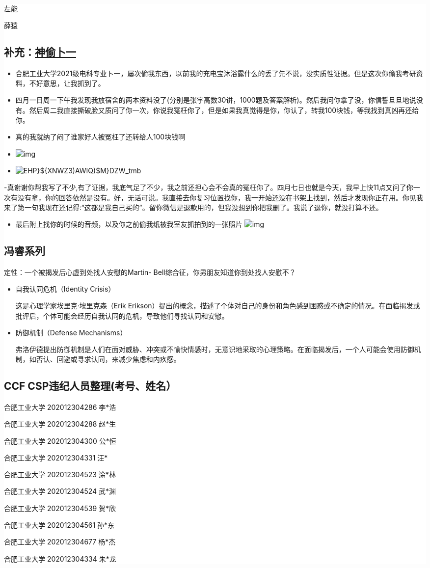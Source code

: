 左能

薛猿

## 补充：[神偷卜一](https://github.com/HFUT-CHEATER/HFUTCheaterCollection/blob/main/list/1(14).md)

- 合肥工业大学2021级电科专业卜一，屡次偷我东西，以前我的充电宝沐浴露什么的丢了先不说，没实质性证据。但是这次你偷我考研资料，不好意思，让我抓到了。

- 四月一日周一下午我发现我放宿舍的两本资料没了(分别是张宇高数30讲，1000题及答案解析)。然后我问你拿了没，你信誓旦旦地说没有。然后周二我直接撕破脸又质问了你一次，你说我冤枉你了，但是如果我真觉得是你，你认了，转我100块钱，等我找到真凶再还给你。

- 真的我就纳了闷了谁家好人被冤枉了还转给人100块钱啊

- ![img](https://github.com/HFUT-CHEATER/HFUTCheaterCollection/assets/161664982/b937eac2-b16d-47a6-a4d6-5539751cc772)

- ![EHP}${XNWZ3)AWIQ)$M}DZW_tmb](https://github.com/HFUT-CHEATER/HFUTCheaterCollection/assets/161664982/c2fef545-366c-4e3b-b8cd-9965c458c54c)

-真谢谢你帮我写了不少,有了证据，我底气足了不少，我之前还担心会不会真的冤枉你了。四月七日也就是今天，我早上快11点又问了你一次有没有拿，你的回答依然是没有。好，无话可说。我直接去你复习位置找你，我一开始还没在书架上找到，然后才发现你正在用。你见我来了第一句我现在还记得:“这都是我自己买的”。留你微信是退款用的，但我没想到你把我删了。我说了退你，就没打算不还。

- 最后附上找你的时候的音频，以及你之前偷我纸被我室友抓拍到的一张照片
  ![img](https://github.com/HFUT-CHEATER/HFUTCheaterCollection/assets/161664982/96d95bdd-adf1-4705-ab57-c4ae46dbab43)

## 冯睿系列

定性：一个被揭发后心虚到处找人安慰的Martin- Bell综合征，你男朋友知道你到处找人安慰不？

- 自我认同危机（Identity Crisis）

  这是心理学家埃里克·埃里克森（Erik Erikson）提出的概念，描述了个体对自己的身份和角色感到困惑或不确定的情况。在面临揭发或批评后，个体可能会经历自我认同的危机，导致他们寻找认同和安慰。
  
- 防御机制（Defense Mechanisms）

  弗洛伊德提出防御机制是人们在面对威胁、冲突或不愉快情感时，无意识地采取的心理策略。在面临揭发后，一个人可能会使用防御机制，如否认、回避或寻求认同，来减少焦虑和内疚感。

## CCF CSP违纪人员整理(考号、姓名）

合肥工业大学 202012304286 李*浩 

合肥工业大学 202012304288 赵*生 

合肥工业大学 202012304300 公*恒 

合肥工业大学 202012304331 汪* 

合肥工业大学 202012304523 涂*林 

合肥工业大学 202012304524 武*渊 

合肥工业大学 202012304539 贺*欣 

合肥工业大学 202012304561 孙*东 

合肥工业大学 202012304677 杨*杰 

合肥工业大学 202012304334 朱*龙 
